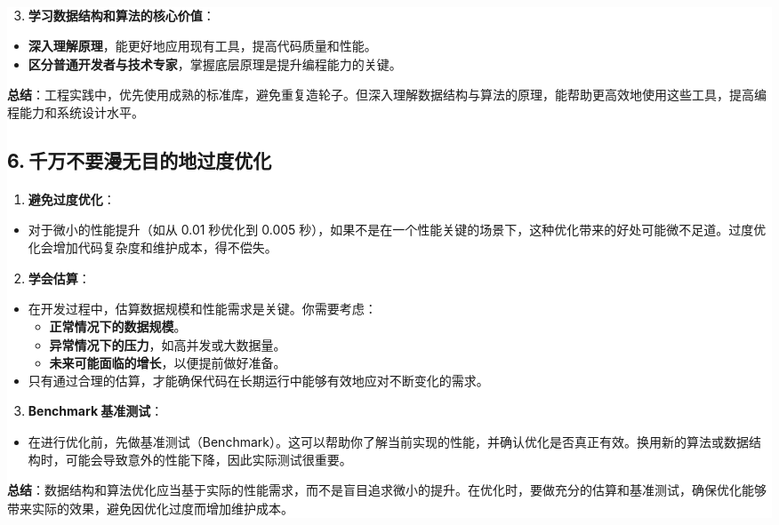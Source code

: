 3. **学习数据结构和算法的核心价值**：

- **深入理解原理**，能更好地应用现有工具，提高代码质量和性能。
- **区分普通开发者与技术专家**，掌握底层原理是提升编程能力的关键。

**总结**：工程实践中，优先使用成熟的标准库，避免重复造轮子。但深入理解数据结构与算法的原理，能帮助更高效地使用这些工具，提高编程能力和系统设计水平。

## 6. 千万不要漫无目的地过度优化

1. **避免过度优化**：

- 对于微小的性能提升（如从 0.01 秒优化到 0.005 秒），如果不是在一个性能关键的场景下，这种优化带来的好处可能微不足道。过度优化会增加代码复杂度和维护成本，得不偿失。

2. **学会估算**：

- 在开发过程中，估算数据规模和性能需求是关键。你需要考虑：
    - **正常情况下的数据规模**。
    - **异常情况下的压力**，如高并发或大数据量。
    - **未来可能面临的增长**，以便提前做好准备。
- 只有通过合理的估算，才能确保代码在长期运行中能够有效地应对不断变化的需求。

3. **Benchmark 基准测试**：

- 在进行优化前，先做基准测试（Benchmark）。这可以帮助你了解当前实现的性能，并确认优化是否真正有效。换用新的算法或数据结构时，可能会导致意外的性能下降，因此实际测试很重要。

**总结**：数据结构和算法优化应当基于实际的性能需求，而不是盲目追求微小的提升。在优化时，要做充分的估算和基准测试，确保优化能够带来实际的效果，避免因优化过度而增加维护成本。